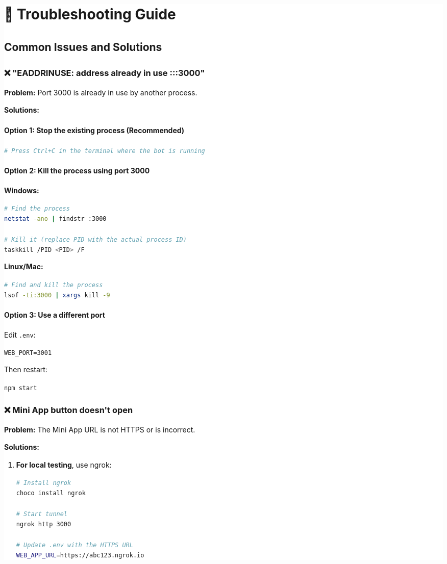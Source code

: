# 🔧 Troubleshooting Guide

## Common Issues and Solutions

### ❌ "EADDRINUSE: address already in use :::3000"

**Problem:** Port 3000 is already in use by another process.

**Solutions:**

#### Option 1: Stop the existing process (Recommended)
```bash
# Press Ctrl+C in the terminal where the bot is running
```

#### Option 2: Kill the process using port 3000
**Windows:**
```bash
# Find the process
netstat -ano | findstr :3000

# Kill it (replace PID with the actual process ID)
taskkill /PID <PID> /F
```

**Linux/Mac:**
```bash
# Find and kill the process
lsof -ti:3000 | xargs kill -9
```

#### Option 3: Use a different port
Edit `.env`:
```env
WEB_PORT=3001
```

Then restart:
```bash
npm start
```

### ❌ Mini App button doesn't open

**Problem:** The Mini App URL is not HTTPS or is incorrect.

**Solutions:**

1. **For local testing**, use ngrok:
   ```bash
   # Install ngrok
   choco install ngrok

   # Start tunnel
   ngrok http 3000

   # Update .env with the HTTPS URL
   WEB_APP_URL=https://abc123.ngrok.io
   ```
